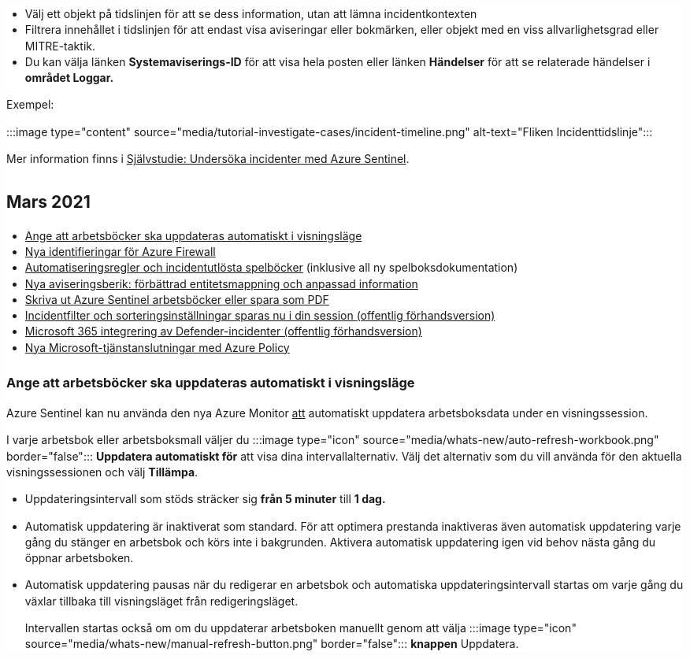 - Välj ett objekt på tidslinjen för att se dess information, utan att lämna incidentkontexten
- Filtrera innehållet i tidslinjen för att endast visa aviseringar eller bokmärken, eller objekt med en viss allvarlighetsgrad eller MITRE-taktik.
- Du kan välja länken **Systemaviserings-ID** för att visa hela posten eller länken **Händelser** för att se relaterade händelser i **området Loggar.**

Exempel:

:::image type="content" source="media/tutorial-investigate-cases/incident-timeline.png" alt-text="Fliken Incidenttidslinje":::

Mer information finns i [Självstudie: Undersöka incidenter med Azure Sentinel](tutorial-investigate-cases.md).

## <a name="march-2021"></a>Mars 2021

- [Ange att arbetsböcker ska uppdateras automatiskt i visningsläge](#set-workbooks-to-automatically-refresh-while-in-view-mode)
- [Nya identifieringar för Azure Firewall](#new-detections-for-azure-firewall)
- [Automatiseringsregler och incidentutlösta spelböcker](#automation-rules-and-incident-triggered-playbooks) (inklusive all ny spelboksdokumentation)
- [Nya aviseringsberik: förbättrad entitetsmappning och anpassad information](#new-alert-enrichments-enhanced-entity-mapping-and-custom-details)
- [Skriva ut Azure Sentinel arbetsböcker eller spara som PDF](#print-your-azure-sentinel-workbooks-or-save-as-pdf)
- [Incidentfilter och sorteringsinställningar sparas nu i din session (offentlig förhandsversion)](#incident-filters-and-sort-preferences-now-saved-in-your-session-public-preview)
- [Microsoft 365 integrering av Defender-incidenter (offentlig förhandsversion)](#microsoft-365-defender-incident-integration-public-preview)
- [Nya Microsoft-tjänstanslutningar med Azure Policy](#new-microsoft-service-connectors-using-azure-policy)

### <a name="set-workbooks-to-automatically-refresh-while-in-view-mode"></a>Ange att arbetsböcker ska uppdateras automatiskt i visningsläge

Azure Sentinel kan nu använda den nya Azure Monitor [att](https://techcommunity.microsoft.com/t5/azure-monitor/azure-workbooks-set-it-to-auto-refresh/ba-p/2228555) automatiskt uppdatera arbetsboksdata under en visningssession.

I varje arbetsbok eller arbetsboksmall väljer du :::image type="icon" source="media/whats-new/auto-refresh-workbook.png" border="false"::: **Uppdatera automatiskt för** att visa dina intervallalternativ. Välj det alternativ som du vill använda för den aktuella visningssessionen och välj **Tillämpa**.

- Uppdateringsintervall som stöds sträcker sig **från 5 minuter** till **1 dag.**
- Automatisk uppdatering är inaktiverat som standard. För att optimera prestanda inaktiveras även automatisk uppdatering varje gång du stänger en arbetsbok och körs inte i bakgrunden. Aktivera automatisk uppdatering igen vid behov nästa gång du öppnar arbetsboken.
- Automatisk uppdatering pausas när du redigerar en arbetsbok och automatiska uppdateringsintervall startas om varje gång du växlar tillbaka till visningsläget från redigeringsläget.

    Intervallen startas också om om du uppdaterar arbetsboken manuellt genom att välja :::image type="icon" source="media/whats-new/manual-refresh-button.png" border="false"::: **knappen** Uppdatera.
